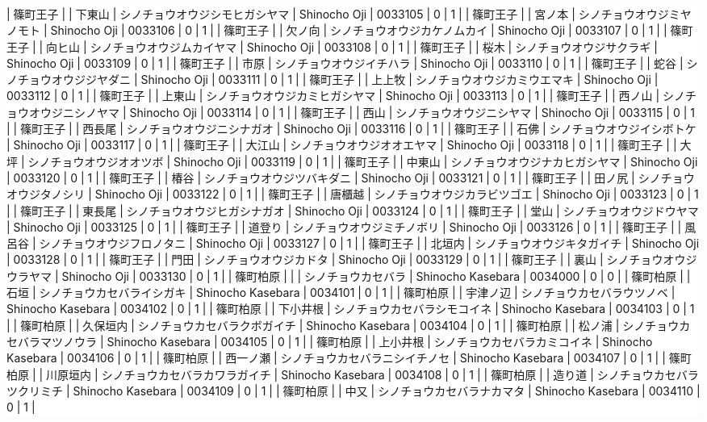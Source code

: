 | 篠町王子 |  | 下東山 | シノチョウオウジシモヒガシヤマ | Shinocho Oji | 0033105 | 0 | 1 |
| 篠町王子 |  | 宮ノ本 | シノチョウオウジミヤノモト | Shinocho Oji | 0033106 | 0 | 1 |
| 篠町王子 |  | 欠ノ向 | シノチョウオウジカケノムカイ | Shinocho Oji | 0033107 | 0 | 1 |
| 篠町王子 |  | 向ヒ山 | シノチョウオウジムカイヤマ | Shinocho Oji | 0033108 | 0 | 1 |
| 篠町王子 |  | 桜木 | シノチョウオウジサクラギ | Shinocho Oji | 0033109 | 0 | 1 |
| 篠町王子 |  | 市原 | シノチョウオウジイチハラ | Shinocho Oji | 0033110 | 0 | 1 |
| 篠町王子 |  | 蛇谷 | シノチョウオウジジヤダニ | Shinocho Oji | 0033111 | 0 | 1 |
| 篠町王子 |  | 上上牧 | シノチョウオウジカミウエマキ | Shinocho Oji | 0033112 | 0 | 1 |
| 篠町王子 |  | 上東山 | シノチョウオウジカミヒガシヤマ | Shinocho Oji | 0033113 | 0 | 1 |
| 篠町王子 |  | 西ノ山 | シノチョウオウジニシノヤマ | Shinocho Oji | 0033114 | 0 | 1 |
| 篠町王子 |  | 西山 | シノチョウオウジニシヤマ | Shinocho Oji | 0033115 | 0 | 1 |
| 篠町王子 |  | 西長尾 | シノチョウオウジニシナガオ | Shinocho Oji | 0033116 | 0 | 1 |
| 篠町王子 |  | 石佛 | シノチョウオウジイシボトケ | Shinocho Oji | 0033117 | 0 | 1 |
| 篠町王子 |  | 大江山 | シノチョウオウジオオエヤマ | Shinocho Oji | 0033118 | 0 | 1 |
| 篠町王子 |  | 大坪 | シノチョウオウジオオツボ | Shinocho Oji | 0033119 | 0 | 1 |
| 篠町王子 |  | 中東山 | シノチョウオウジナカヒガシヤマ | Shinocho Oji | 0033120 | 0 | 1 |
| 篠町王子 |  | 椿谷 | シノチョウオウジツバキダニ | Shinocho Oji | 0033121 | 0 | 1 |
| 篠町王子 |  | 田ノ尻 | シノチョウオウジタノシリ | Shinocho Oji | 0033122 | 0 | 1 |
| 篠町王子 |  | 唐櫃越 | シノチョウオウジカラビツゴエ | Shinocho Oji | 0033123 | 0 | 1 |
| 篠町王子 |  | 東長尾 | シノチョウオウジヒガシナガオ | Shinocho Oji | 0033124 | 0 | 1 |
| 篠町王子 |  | 堂山 | シノチョウオウジドウヤマ | Shinocho Oji | 0033125 | 0 | 1 |
| 篠町王子 |  | 道登り | シノチョウオウジミチノボリ | Shinocho Oji | 0033126 | 0 | 1 |
| 篠町王子 |  | 風呂谷 | シノチョウオウジフロノタニ | Shinocho Oji | 0033127 | 0 | 1 |
| 篠町王子 |  | 北垣内 | シノチョウオウジキタガイチ | Shinocho Oji | 0033128 | 0 | 1 |
| 篠町王子 |  | 門田 | シノチョウオウジカドタ | Shinocho Oji | 0033129 | 0 | 1 |
| 篠町王子 |  | 裏山 | シノチョウオウジウラヤマ | Shinocho Oji | 0033130 | 0 | 1 |
| 篠町柏原 |  |  | シノチョウカセバラ | Shinocho Kasebara | 0034000 | 0 | 0 |
| 篠町柏原 |  | 石垣 | シノチョウカセバライシガキ | Shinocho Kasebara | 0034101 | 0 | 1 |
| 篠町柏原 |  | 宇津ノ辺 | シノチョウカセバラウツノベ | Shinocho Kasebara | 0034102 | 0 | 1 |
| 篠町柏原 |  | 下小井根 | シノチョウカセバラシモコイネ | Shinocho Kasebara | 0034103 | 0 | 1 |
| 篠町柏原 |  | 久保垣内 | シノチョウカセバラクボガイチ | Shinocho Kasebara | 0034104 | 0 | 1 |
| 篠町柏原 |  | 松ノ浦 | シノチョウカセバラマツノウラ | Shinocho Kasebara | 0034105 | 0 | 1 |
| 篠町柏原 |  | 上小井根 | シノチョウカセバラカミコイネ | Shinocho Kasebara | 0034106 | 0 | 1 |
| 篠町柏原 |  | 西一ノ瀬 | シノチョウカセバラニシイチノセ | Shinocho Kasebara | 0034107 | 0 | 1 |
| 篠町柏原 |  | 川原垣内 | シノチョウカセバラカワラガイチ | Shinocho Kasebara | 0034108 | 0 | 1 |
| 篠町柏原 |  | 造り道 | シノチョウカセバラツクリミチ | Shinocho Kasebara | 0034109 | 0 | 1 |
| 篠町柏原 |  | 中又 | シノチョウカセバラナカマタ | Shinocho Kasebara | 0034110 | 0 | 1 |